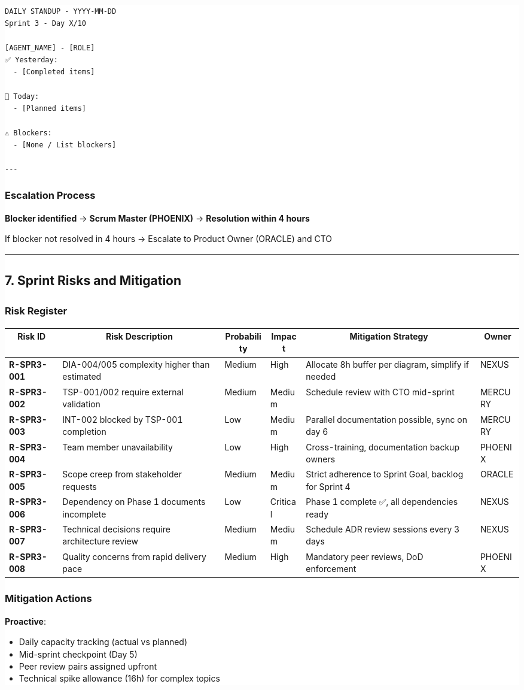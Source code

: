 ```
DAILY STANDUP - YYYY-MM-DD
Sprint 3 - Day X/10

[AGENT_NAME] - [ROLE]
✅ Yesterday:
  - [Completed items]

🎯 Today:
  - [Planned items]

⚠️ Blockers:
  - [None / List blockers]

---
```

### Escalation Process

**Blocker identified** → **Scrum Master (PHOENIX)** → **Resolution within 4 hours**

If blocker not resolved in 4 hours → Escalate to Product Owner (ORACLE) and CTO

---

## 7. Sprint Risks and Mitigation

### Risk Register

| Risk ID | Risk Description | Probability | Impact | Mitigation Strategy | Owner |
|---------|------------------|-------------|--------|---------------------|-------|
| **R-SPR3-001** | DIA-004/005 complexity higher than estimated | Medium | High | Allocate 8h buffer per diagram, simplify if needed | NEXUS |
| **R-SPR3-002** | TSP-001/002 require external validation | Medium | Medium | Schedule review with CTO mid-sprint | MERCURY |
| **R-SPR3-003** | INT-002 blocked by TSP-001 completion | Low | Medium | Parallel documentation possible, sync on day 6 | MERCURY |
| **R-SPR3-004** | Team member unavailability | Low | High | Cross-training, documentation backup owners | PHOENIX |
| **R-SPR3-005** | Scope creep from stakeholder requests | Medium | Medium | Strict adherence to Sprint Goal, backlog for Sprint 4 | ORACLE |
| **R-SPR3-006** | Dependency on Phase 1 documents incomplete | Low | Critical | Phase 1 complete ✅, all dependencies ready | NEXUS |
| **R-SPR3-007** | Technical decisions require architecture review | Medium | Medium | Schedule ADR review sessions every 3 days | NEXUS |
| **R-SPR3-008** | Quality concerns from rapid delivery pace | Medium | High | Mandatory peer reviews, DoD enforcement | PHOENIX |

### Mitigation Actions

**Proactive**:
- Daily capacity tracking (actual vs planned)
- Mid-sprint checkpoint (Day 5)
- Peer review pairs assigned upfront
- Technical spike allowance (16h) for complex topics
